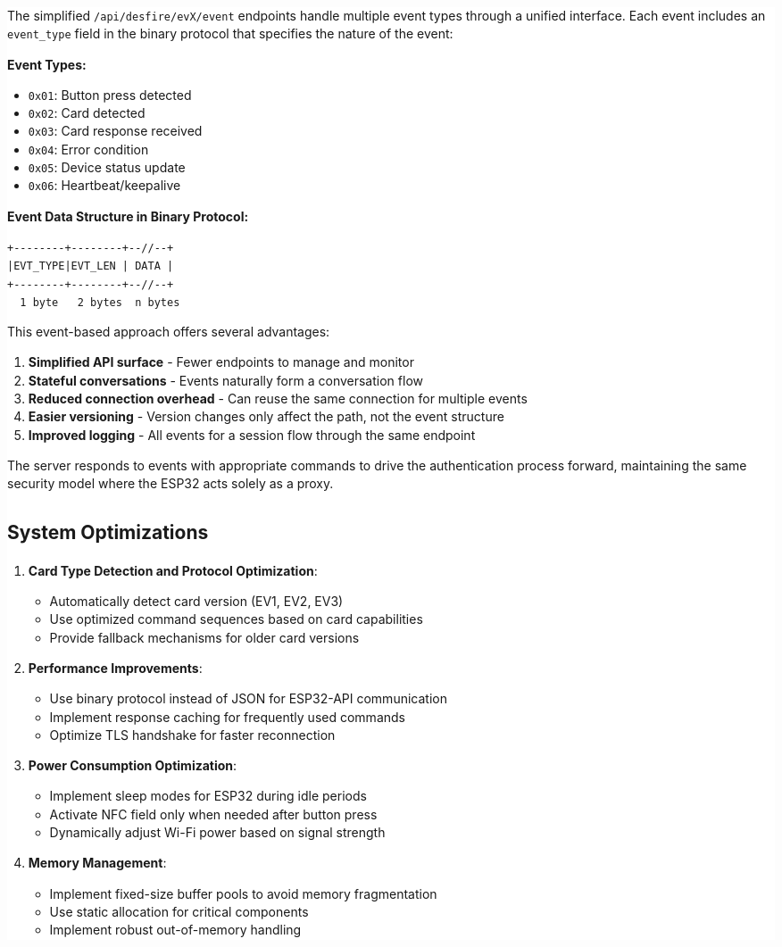 The simplified `/api/desfire/evX/event` endpoints handle multiple event types through a unified interface. Each event includes an `event_type` field in the binary protocol that specifies the nature of the event:

**Event Types:**

- `0x01`: Button press detected
- `0x02`: Card detected
- `0x03`: Card response received
- `0x04`: Error condition
- `0x05`: Device status update
- `0x06`: Heartbeat/keepalive

**Event Data Structure in Binary Protocol:**

```
+--------+--------+--//--+
|EVT_TYPE|EVT_LEN | DATA |
+--------+--------+--//--+
  1 byte   2 bytes  n bytes
```

This event-based approach offers several advantages:

1. **Simplified API surface** - Fewer endpoints to manage and monitor
2. **Stateful conversations** - Events naturally form a conversation flow
3. **Reduced connection overhead** - Can reuse the same connection for multiple events
4. **Easier versioning** - Version changes only affect the path, not the event structure
5. **Improved logging** - All events for a session flow through the same endpoint

The server responds to events with appropriate commands to drive the authentication process forward, maintaining the same security model where the ESP32 acts solely as a proxy.

## System Optimizations

1. **Card Type Detection and Protocol Optimization**:

   - Automatically detect card version (EV1, EV2, EV3)
   - Use optimized command sequences based on card capabilities
   - Provide fallback mechanisms for older card versions

2. **Performance Improvements**:

   - Use binary protocol instead of JSON for ESP32-API communication
   - Implement response caching for frequently used commands
   - Optimize TLS handshake for faster reconnection

3. **Power Consumption Optimization**:

   - Implement sleep modes for ESP32 during idle periods
   - Activate NFC field only when needed after button press
   - Dynamically adjust Wi-Fi power based on signal strength

4. **Memory Management**:

   - Implement fixed-size buffer pools to avoid memory fragmentation
   - Use static allocation for critical components
   - Implement robust out-of-memory handling
